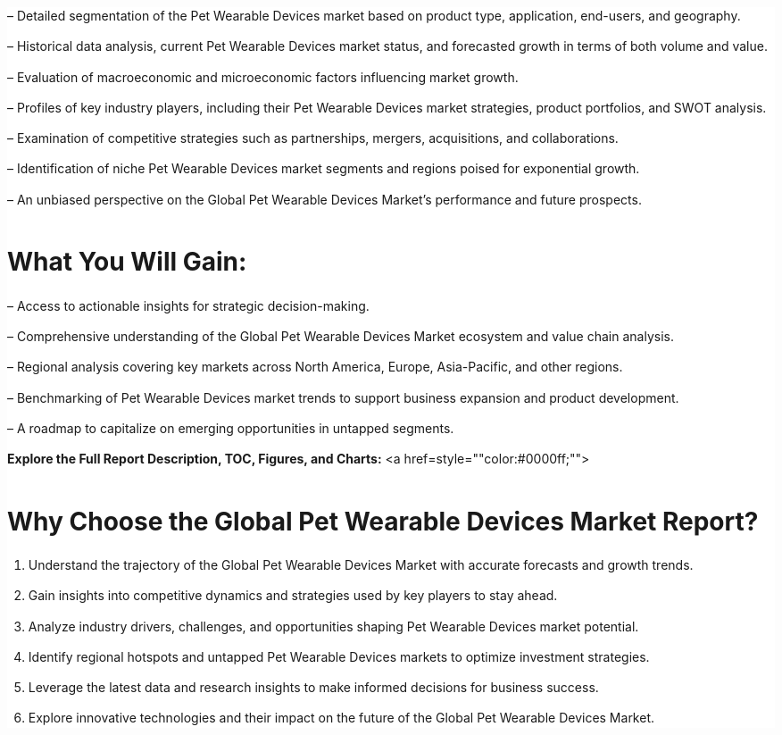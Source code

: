 – Detailed segmentation of the Pet Wearable Devices market based on product type, application, end-users, and geography.

– Historical data analysis, current Pet Wearable Devices market status, and forecasted growth in terms of both volume and value.

– Evaluation of macroeconomic and microeconomic factors influencing market growth.

– Profiles of key industry players, including their Pet Wearable Devices market strategies, product portfolios, and SWOT analysis.

– Examination of competitive strategies such as partnerships, mergers, acquisitions, and collaborations.

– Identification of niche Pet Wearable Devices market segments and regions poised for exponential growth.

– An unbiased perspective on the Global Pet Wearable Devices Market’s performance and future prospects.

# <strong>What You Will Gain:</strong>

– Access to actionable insights for strategic decision-making.

– Comprehensive understanding of the Global Pet Wearable Devices Market ecosystem and value chain analysis.

– Regional analysis covering key markets across North America, Europe, Asia-Pacific, and other regions.

– Benchmarking of Pet Wearable Devices market trends to support business expansion and product development.

– A roadmap to capitalize on emerging opportunities in untapped segments.

<strong>Explore the Full Report Description, TOC, Figures, and Charts:</strong>
<a href=style=""color:#0000ff;""></a>

# <strong>Why Choose the Global Pet Wearable Devices Market Report?</strong>

1. Understand the trajectory of the Global Pet Wearable Devices Market with accurate forecasts and growth trends.

2. Gain insights into competitive dynamics and strategies used by key players to stay ahead.

3. Analyze industry drivers, challenges, and opportunities shaping Pet Wearable Devices market potential.

4. Identify regional hotspots and untapped Pet Wearable Devices markets to optimize investment strategies.

5. Leverage the latest data and research insights to make informed decisions for business success.

6. Explore innovative technologies and their impact on the future of the Global Pet Wearable Devices Market.
